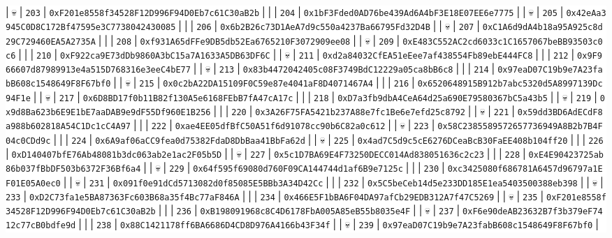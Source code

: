 | 💀 | `203` | `0xF201e8558f34528F12D996F94D0Eb7c61C30aB2b` |
|  | `204` | `0x1bF3Fded0AD76be439Ad6A4bF3E18E07EE6e7775` |
| 💀 | `205` | `0x42eAa3945C0D8C172Bf47595e3C7738042430085` |
|  | `206` | `0x6b2B26c73D1AeA7d9c550a4237Ba66795Fd32D4B` |
| 💀 | `207` | `0xC1A6d9dA4b18a95A925c8d29C729460EA5A2735A` |
|  | `208` | `0xf931A65dFFe9DB5db52Ea6765210F3072909ee08` |
| 💀 | `209` | `0xE483C552AC2cd6033c1C1657067beBB93503c0c6` |
|  | `210` | `0xF922ca9E73dDb9860A3bC15a7A1633A5DB63DF6C` |
| 💀 | `211` | `0xd2a84032CfEA51eEee7af438554Fb89ebE444FC8` |
|  | `212` | `0x9F966607d87989913e4a515D768316e3eeC4bE77` |
| 💀 | `213` | `0x83b4472042405c08F3749BdC12229a05ca8bB6c8` |
|  | `214` | `0x97eaD07C19b9e7A23fabB608c1548649F8F67bf0` |
| 💀 | `215` | `0x0c2bA22DA15109F0C59e87e4041aF8D4071467A4` |
|  | `216` | `0x6520648915B912b7abc5320d5A8997139Dc94F1e` |
| 💀 | `217` | `0x6D8BD17f0b11B82f130A5e6168FEbB7fA47cA17c` |
|  | `218` | `0xD7a3fb9dbA4CeA64d25a690E79580367bC5a43b5` |
| 💀 | `219` | `0x9d8Ba623b6E9E1bE7aaDAB9e9dF55Df960E1B256` |
|  | `220` | `0x3A26F75FA5421b237A88e7fc1Be6e7efd25c8792` |
| 💀 | `221` | `0x59dd3BD6AdECdF8a988b602818A54C1Dc1cC4A97` |
|  | `222` | `0xae4EE05dfBfC50A51f6d91078cc90b6C82a0c612` |
| 💀 | `223` | `0x58C2385589572657736949A8B2b7B4F04c0CDd9c` |
|  | `224` | `0x6A9af06aCC9fea0d75382FdaD8DbBaa41BbFa62d` |
| 💀 | `225` | `0x4ad7C5d9c5cE6276DCeaBcB30FaEE408b104ff20` |
|  | `226` | `0xD140407bfE76Ab48081b3dc063ab2e1ac2F05b5D` |
| 💀 | `227` | `0x5c1D7BA69E4F73250DECC014Ad838051636c2c23` |
|  | `228` | `0xE4E90423725ab86b037fBbDF503b6372F36Bf6a4` |
| 💀 | `229` | `0x64f595f69080d760F09CA144744d1af6B9e7125c` |
|  | `230` | `0xc3425080f686781A6457d96797a1EF01E05A0ec0` |
| 💀 | `231` | `0x091f0e91dCd5713082d0f85085E5BBb3A34D42Cc` |
|  | `232` | `0x5C5beCeb14d5e233DD185E1ea5403500388eb398` |
| 💀 | `233` | `0xD2C73fa1e5BA87363Fc603B68a35f4Bc77aF846A` |
|  | `234` | `0x466E5F1bBA6F04DA97afCb29EDB312A7f47C5269` |
| 💀 | `235` | `0xF201e8558f34528F12D996F94D0Eb7c61C30aB2b` |
|  | `236` | `0xB198091968c8C4D6178FbA005A85eB55b8035e4F` |
| 💀 | `237` | `0xF6e90deAB23632B7f3b379eF7412c77cB0bdfe9d` |
|  | `238` | `0x88C1421178ff6BA6686D4CD8D976A4166b43F34f` |
| 💀 | `239` | `0x97eaD07C19b9e7A23fabB608c1548649F8F67bf0` |